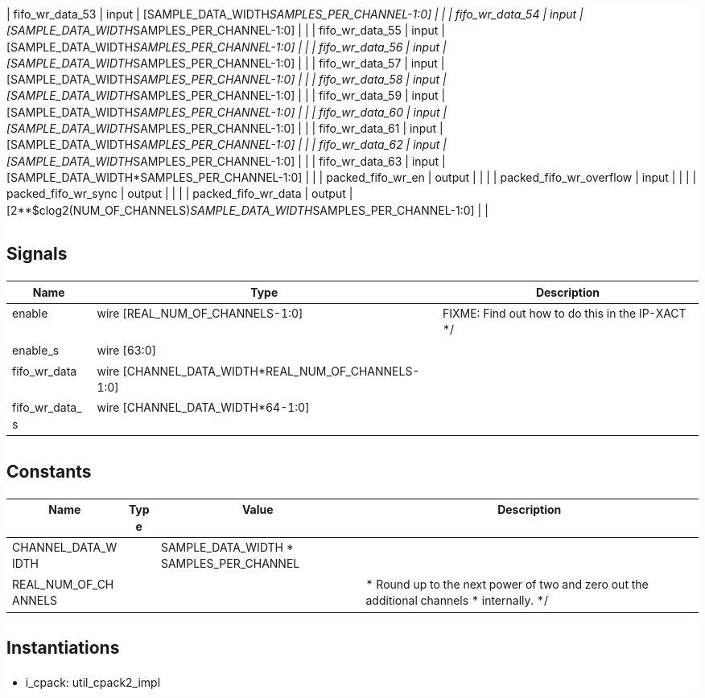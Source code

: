 | fifo_wr_data_53         | input     | [SAMPLE_DATA_WIDTH*SAMPLES_PER_CHANNEL-1:0]                            |             |
| fifo_wr_data_54         | input     | [SAMPLE_DATA_WIDTH*SAMPLES_PER_CHANNEL-1:0]                            |             |
| fifo_wr_data_55         | input     | [SAMPLE_DATA_WIDTH*SAMPLES_PER_CHANNEL-1:0]                            |             |
| fifo_wr_data_56         | input     | [SAMPLE_DATA_WIDTH*SAMPLES_PER_CHANNEL-1:0]                            |             |
| fifo_wr_data_57         | input     | [SAMPLE_DATA_WIDTH*SAMPLES_PER_CHANNEL-1:0]                            |             |
| fifo_wr_data_58         | input     | [SAMPLE_DATA_WIDTH*SAMPLES_PER_CHANNEL-1:0]                            |             |
| fifo_wr_data_59         | input     | [SAMPLE_DATA_WIDTH*SAMPLES_PER_CHANNEL-1:0]                            |             |
| fifo_wr_data_60         | input     | [SAMPLE_DATA_WIDTH*SAMPLES_PER_CHANNEL-1:0]                            |             |
| fifo_wr_data_61         | input     | [SAMPLE_DATA_WIDTH*SAMPLES_PER_CHANNEL-1:0]                            |             |
| fifo_wr_data_62         | input     | [SAMPLE_DATA_WIDTH*SAMPLES_PER_CHANNEL-1:0]                            |             |
| fifo_wr_data_63         | input     | [SAMPLE_DATA_WIDTH*SAMPLES_PER_CHANNEL-1:0]                            |             |
| packed_fifo_wr_en       | output    |                                                                        |             |
| packed_fifo_wr_overflow | input     |                                                                        |             |
| packed_fifo_wr_sync     | output    |                                                                        |             |
| packed_fifo_wr_data     | output    | [2**$clog2(NUM_OF_CHANNELS)*SAMPLE_DATA_WIDTH*SAMPLES_PER_CHANNEL-1:0] |             |
## Signals

| Name           | Type                                               | Description                                        |
| -------------- | -------------------------------------------------- | -------------------------------------------------- |
| enable         | wire [REAL_NUM_OF_CHANNELS-1:0]                    |  FIXME: Find out how to do this in the IP-XACT */  |
| enable_s       | wire [63:0]                                        |                                                    |
| fifo_wr_data   | wire [CHANNEL_DATA_WIDTH*REAL_NUM_OF_CHANNELS-1:0] |                                                    |
| fifo_wr_data_s | wire [CHANNEL_DATA_WIDTH*64-1:0]                   |                                                    |
## Constants

| Name                 | Type | Value                                   | Description                                                                                    |
| -------------------- | ---- | --------------------------------------- | ---------------------------------------------------------------------------------------------- |
| CHANNEL_DATA_WIDTH   |      | SAMPLE_DATA_WIDTH * SAMPLES_PER_CHANNEL |                                                                                                |
| REAL_NUM_OF_CHANNELS |      |                                         |   * Round up to the next power of two and zero out the additional channels  * internally.  */  |
## Instantiations

- i_cpack: util_cpack2_impl
